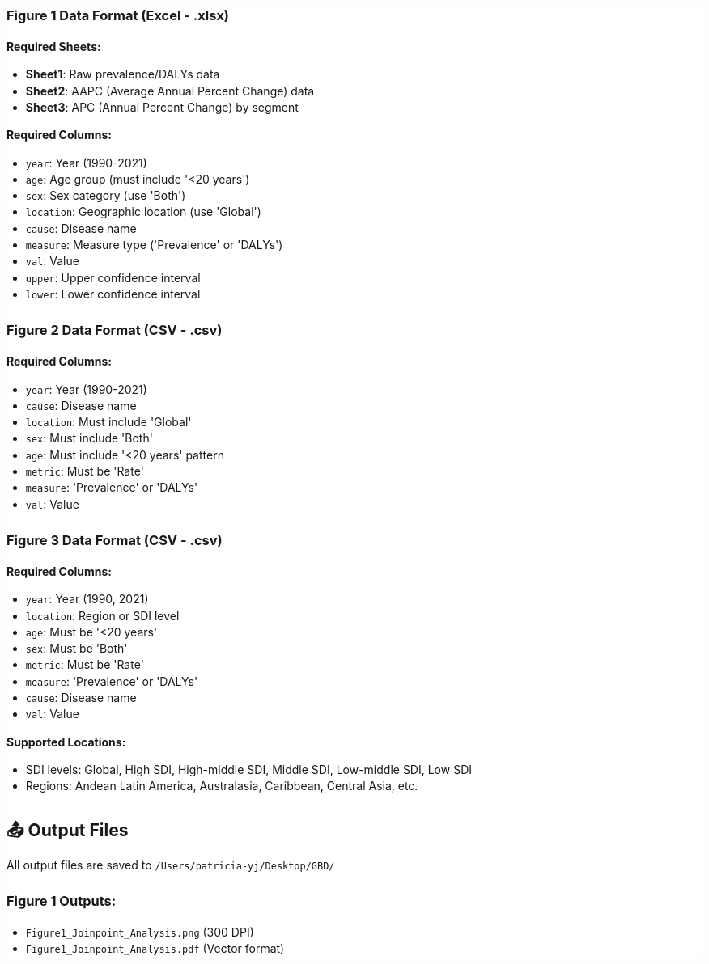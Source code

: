 ### Figure 1 Data Format (Excel - .xlsx)

**Required Sheets:**
- **Sheet1**: Raw prevalence/DALYs data
- **Sheet2**: AAPC (Average Annual Percent Change) data
- **Sheet3**: APC (Annual Percent Change) by segment

**Required Columns:**
- `year`: Year (1990-2021)
- `age`: Age group (must include '<20 years')
- `sex`: Sex category (use 'Both')
- `location`: Geographic location (use 'Global')
- `cause`: Disease name
- `measure`: Measure type ('Prevalence' or 'DALYs')
- `val`: Value
- `upper`: Upper confidence interval
- `lower`: Lower confidence interval

### Figure 2 Data Format (CSV - .csv)

**Required Columns:**
- `year`: Year (1990-2021)
- `cause`: Disease name
- `location`: Must include 'Global'
- `sex`: Must include 'Both'
- `age`: Must include '<20 years' pattern
- `metric`: Must be 'Rate'
- `measure`: 'Prevalence' or 'DALYs'
- `val`: Value

### Figure 3 Data Format (CSV - .csv)

**Required Columns:**
- `year`: Year (1990, 2021)
- `location`: Region or SDI level
- `age`: Must be '<20 years'
- `sex`: Must be 'Both'
- `metric`: Must be 'Rate'
- `measure`: 'Prevalence' or 'DALYs'
- `cause`: Disease name
- `val`: Value

**Supported Locations:**
- SDI levels: Global, High SDI, High-middle SDI, Middle SDI, Low-middle SDI, Low SDI
- Regions: Andean Latin America, Australasia, Caribbean, Central Asia, etc.

## 📤 Output Files

All output files are saved to `/Users/patricia-yj/Desktop/GBD/`

### Figure 1 Outputs:
- `Figure1_Joinpoint_Analysis.png` (300 DPI)
- `Figure1_Joinpoint_Analysis.pdf` (Vector format)
